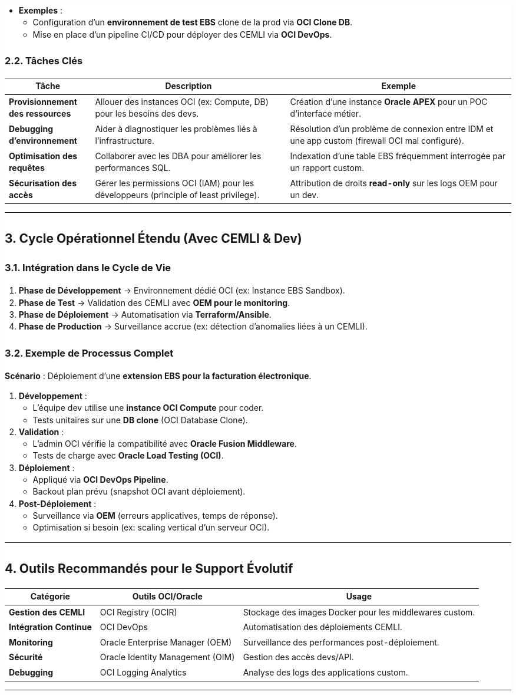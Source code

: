 - **Exemples** :  
  - Configuration d’un **environnement de test EBS** clone de la prod via **OCI Clone DB**.  
  - Mise en place d’un pipeline CI/CD pour déployer des CEMLI via **OCI DevOps**.  

### **2.2. Tâches Clés**
| **Tâche**                     | **Description**                                                                 | **Exemple**                                                                 |
|-------------------------------|-------------------------------------------------------------------------------|-----------------------------------------------------------------------------|
| **Provisionnement des ressources** | Allouer des instances OCI (ex: Compute, DB) pour les besoins des devs.     | Création d’une instance **Oracle APEX** pour un POC d’interface métier.     |
| **Debugging d’environnement**  | Aider à diagnostiquer les problèmes liés à l’infrastructure.                 | Résolution d’un problème de connexion entre IDM et une app custom (firewall OCI mal configuré). |
| **Optimisation des requêtes**  | Collaborer avec les DBA pour améliorer les performances SQL.                 | Indexation d’une table EBS fréquemment interrogée par un rapport custom.     |
| **Sécurisation des accès**    | Gérer les permissions OCI (IAM) pour les développeurs (principle of least privilege). | Attribution de droits **read-only** sur les logs OEM pour un dev.           |

---

## **3. Cycle Opérationnel Étendu (Avec CEMLI & Dev)**
### **3.1. Intégration dans le Cycle de Vie**
1. **Phase de Développement** → Environnement dédié OCI (ex: Instance EBS Sandbox).  
2. **Phase de Test** → Validation des CEMLI avec **OEM pour le monitoring**.  
3. **Phase de Déploiement** → Automatisation via **Terraform/Ansible**.  
4. **Phase de Production** → Surveillance accrue (ex: détection d’anomalies liées à un CEMLI).  

### **3.2. Exemple de Processus Complet**  
**Scénario** : Déploiement d’une **extension EBS pour la facturation électronique**.  
1. **Développement** :  
   - L’équipe dev utilise une **instance OCI Compute** pour coder.  
   - Tests unitaires sur une **DB clone** (OCI Database Clone).  
2. **Validation** :  
   - L’admin OCI vérifie la compatibilité avec **Oracle Fusion Middleware**.  
   - Tests de charge avec **Oracle Load Testing (OCI)**.  
3. **Déploiement** :  
   - Appliqué via **OCI DevOps Pipeline**.  
   - Backout plan prévu (snapshot OCI avant déploiement).  
4. **Post-Déploiement** :  
   - Surveillance via **OEM** (erreurs applicatives, temps de réponse).  
   - Optimisation si besoin (ex: scaling vertical d’un serveur OCI).  

---

## **4. Outils Recommandés pour le Support Évolutif**
| **Catégorie**          | **Outils OCI/Oracle**                     | **Usage**                                                |
|------------------------|------------------------------------------|--------------------------------------------------------|
| **Gestion des CEMLI**  | OCI Registry (OCIR)                      | Stockage des images Docker pour les middlewares custom. |
| **Intégration Continue** | OCI DevOps                              | Automatisation des déploiements CEMLI.                 |
| **Monitoring**         | Oracle Enterprise Manager (OEM)         | Surveillance des performances post-déploiement.        |
| **Sécurité**           | Oracle Identity Management (OIM)        | Gestion des accès devs/API.                            |
| **Debugging**          | OCI Logging Analytics                   | Analyse des logs des applications custom.              |

---